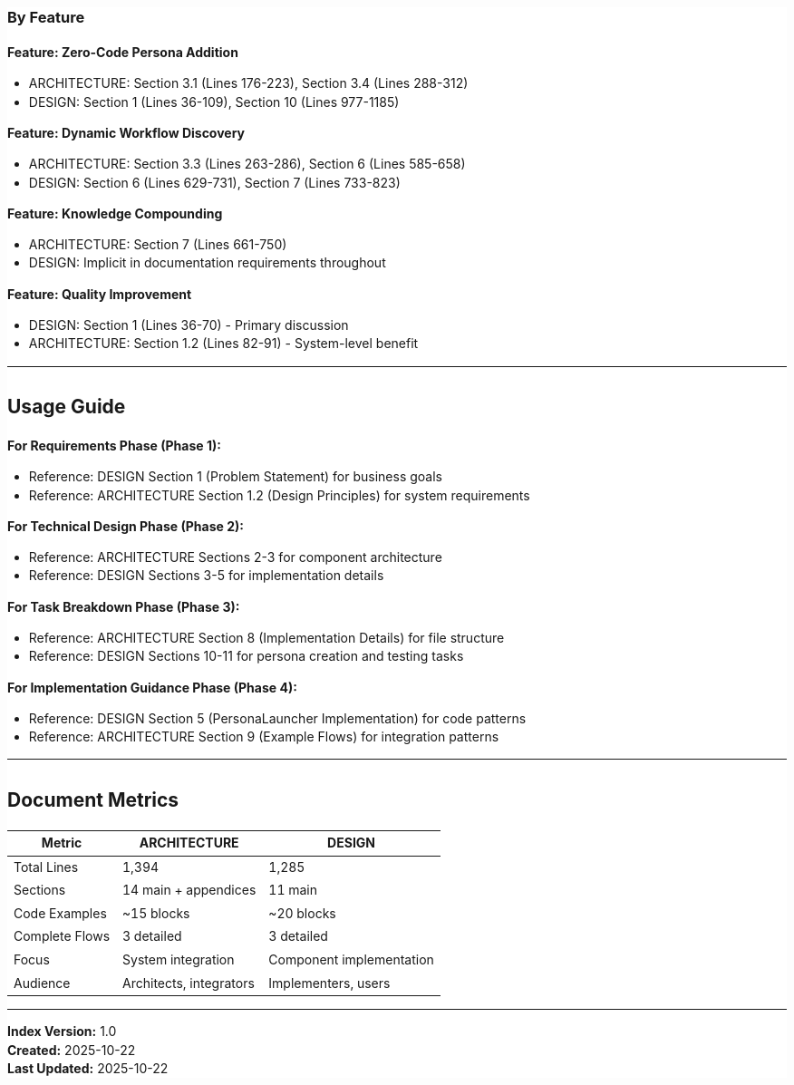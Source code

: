 ### By Feature

**Feature: Zero-Code Persona Addition**
- ARCHITECTURE: Section 3.1 (Lines 176-223), Section 3.4 (Lines 288-312)
- DESIGN: Section 1 (Lines 36-109), Section 10 (Lines 977-1185)

**Feature: Dynamic Workflow Discovery**
- ARCHITECTURE: Section 3.3 (Lines 263-286), Section 6 (Lines 585-658)
- DESIGN: Section 6 (Lines 629-731), Section 7 (Lines 733-823)

**Feature: Knowledge Compounding**
- ARCHITECTURE: Section 7 (Lines 661-750)
- DESIGN: Implicit in documentation requirements throughout

**Feature: Quality Improvement**
- DESIGN: Section 1 (Lines 36-70) - Primary discussion
- ARCHITECTURE: Section 1.2 (Lines 82-91) - System-level benefit

---

## Usage Guide

**For Requirements Phase (Phase 1):**
- Reference: DESIGN Section 1 (Problem Statement) for business goals
- Reference: ARCHITECTURE Section 1.2 (Design Principles) for system requirements

**For Technical Design Phase (Phase 2):**
- Reference: ARCHITECTURE Sections 2-3 for component architecture
- Reference: DESIGN Sections 3-5 for implementation details

**For Task Breakdown Phase (Phase 3):**
- Reference: ARCHITECTURE Section 8 (Implementation Details) for file structure
- Reference: DESIGN Sections 10-11 for persona creation and testing tasks

**For Implementation Guidance Phase (Phase 4):**
- Reference: DESIGN Section 5 (PersonaLauncher Implementation) for code patterns
- Reference: ARCHITECTURE Section 9 (Example Flows) for integration patterns

---

## Document Metrics

| Metric | ARCHITECTURE | DESIGN |
|--------|--------------|---------|
| Total Lines | 1,394 | 1,285 |
| Sections | 14 main + appendices | 11 main |
| Code Examples | ~15 blocks | ~20 blocks |
| Complete Flows | 3 detailed | 3 detailed |
| Focus | System integration | Component implementation |
| Audience | Architects, integrators | Implementers, users |

---

**Index Version:** 1.0  
**Created:** 2025-10-22  
**Last Updated:** 2025-10-22

